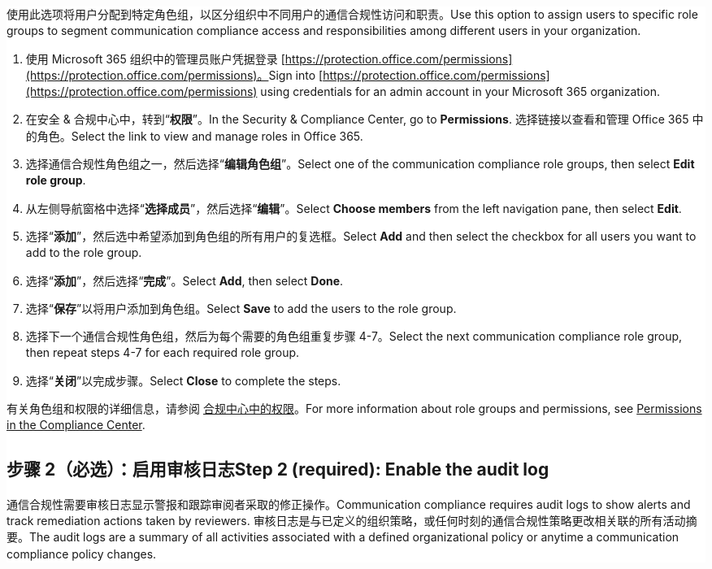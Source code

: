 <span data-ttu-id="29a0e-170">使用此选项将用户分配到特定角色组，以区分组织中不同用户的通信合规性访问和职责。</span><span class="sxs-lookup"><span data-stu-id="29a0e-170">Use this option to assign users to specific role groups to segment communication compliance access and responsibilities among different users in your organization.</span></span>

1. <span data-ttu-id="29a0e-171">使用 Microsoft 365 组织中的管理员账户凭据登录 [https://protection.office.com/permissions](https://protection.office.com/permissions)。</span><span class="sxs-lookup"><span data-stu-id="29a0e-171">Sign into [https://protection.office.com/permissions](https://protection.office.com/permissions) using credentials for an admin account in your Microsoft 365 organization.</span></span>

2. <span data-ttu-id="29a0e-172">在安全 &amp; 合规中心中，转到“**权限**”。</span><span class="sxs-lookup"><span data-stu-id="29a0e-172">In the Security &amp; Compliance Center, go to **Permissions**.</span></span> <span data-ttu-id="29a0e-173">选择链接以查看和管理 Office 365 中的角色。</span><span class="sxs-lookup"><span data-stu-id="29a0e-173">Select the link to view and manage roles in Office 365.</span></span>

3. <span data-ttu-id="29a0e-174">选择通信合规性角色组之一，然后选择“**编辑角色组**”。</span><span class="sxs-lookup"><span data-stu-id="29a0e-174">Select one of the communication compliance role groups, then select **Edit role group**.</span></span>

4. <span data-ttu-id="29a0e-175">从左侧导航窗格中选择“**选择成员**”，然后选择“**编辑**”。</span><span class="sxs-lookup"><span data-stu-id="29a0e-175">Select **Choose members** from the left navigation pane, then select **Edit**.</span></span>

5. <span data-ttu-id="29a0e-176">选择“**添加**”，然后选中希望添加到角色组的所有用户的复选框。</span><span class="sxs-lookup"><span data-stu-id="29a0e-176">Select **Add** and then select the checkbox for all users you want to add to the role group.</span></span>

6. <span data-ttu-id="29a0e-177">选择“**添加**”，然后选择“**完成**”。</span><span class="sxs-lookup"><span data-stu-id="29a0e-177">Select **Add**, then select **Done**.</span></span>

7. <span data-ttu-id="29a0e-178">选择“**保存**”以将用户添加到角色组。</span><span class="sxs-lookup"><span data-stu-id="29a0e-178">Select **Save** to add the users to the role group.</span></span>

8. <span data-ttu-id="29a0e-179">选择下一个通信合规性角色组，然后为每个需要的角色组重复步骤 4-7。</span><span class="sxs-lookup"><span data-stu-id="29a0e-179">Select the next communication compliance role group, then repeat steps 4-7 for each required role group.</span></span>

9. <span data-ttu-id="29a0e-180">选择“**关闭**”以完成步骤。</span><span class="sxs-lookup"><span data-stu-id="29a0e-180">Select **Close** to complete the steps.</span></span>

<span data-ttu-id="29a0e-181">有关角色组和权限的详细信息，请参阅 [合规中心中的权限](../security/office-365-security/protect-against-threats.md)。</span><span class="sxs-lookup"><span data-stu-id="29a0e-181">For more information about role groups and permissions, see [Permissions in the Compliance Center](../security/office-365-security/protect-against-threats.md).</span></span>

## <a name="step-2-required-enable-the-audit-log"></a><span data-ttu-id="29a0e-182">步骤 2（必选）：启用审核日志</span><span class="sxs-lookup"><span data-stu-id="29a0e-182">Step 2 (required): Enable the audit log</span></span>

<span data-ttu-id="29a0e-183">通信合规性需要审核日志显示警报和跟踪审阅者采取的修正操作。</span><span class="sxs-lookup"><span data-stu-id="29a0e-183">Communication compliance requires audit logs to show alerts and track remediation actions taken by reviewers.</span></span> <span data-ttu-id="29a0e-184">审核日志是与已定义的组织策略，或任何时刻的通信合规性策略更改相关联的所有活动摘要。</span><span class="sxs-lookup"><span data-stu-id="29a0e-184">The audit logs are a summary of all activities associated with a defined organizational policy or anytime a communication compliance policy changes.</span></span>
